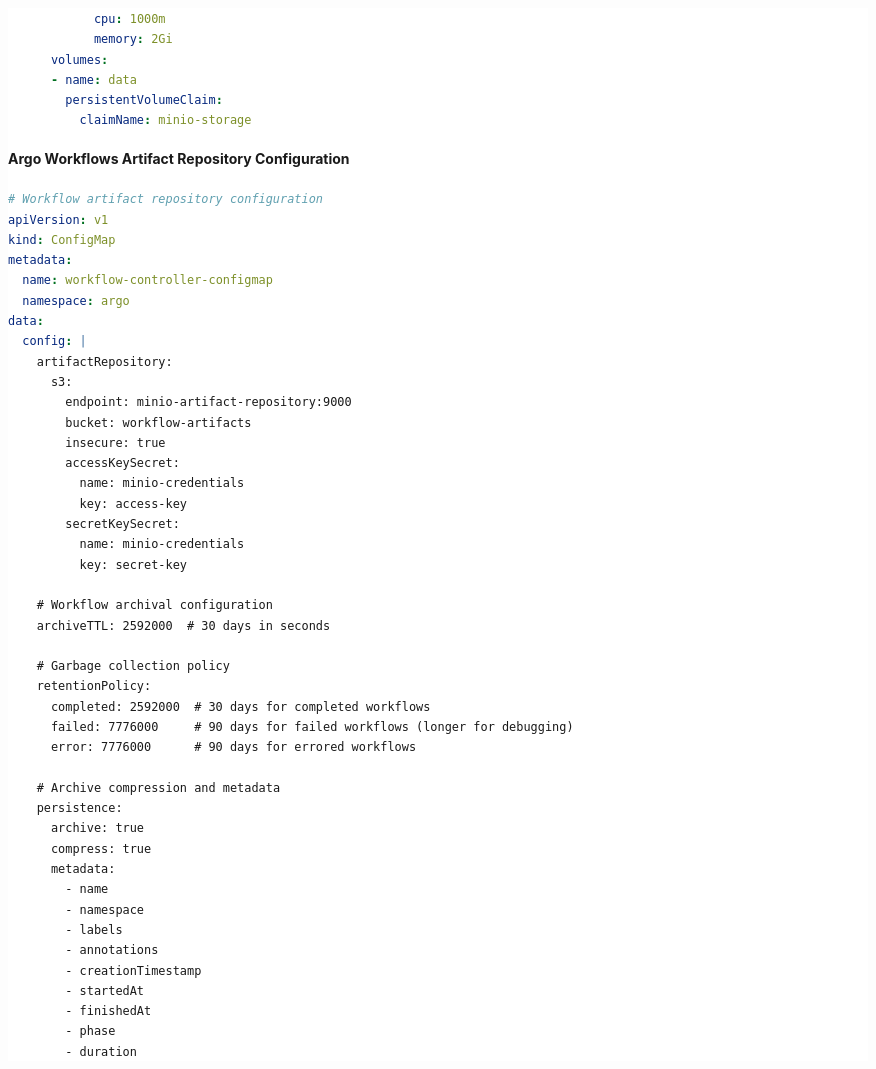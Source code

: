 ```yaml
            cpu: 1000m
            memory: 2Gi
      volumes:
      - name: data
        persistentVolumeClaim:
          claimName: minio-storage
```

#### Argo Workflows Artifact Repository Configuration
```yaml
# Workflow artifact repository configuration
apiVersion: v1
kind: ConfigMap
metadata:
  name: workflow-controller-configmap
  namespace: argo
data:
  config: |
    artifactRepository:
      s3:
        endpoint: minio-artifact-repository:9000
        bucket: workflow-artifacts
        insecure: true
        accessKeySecret:
          name: minio-credentials
          key: access-key
        secretKeySecret:
          name: minio-credentials
          key: secret-key
        
    # Workflow archival configuration  
    archiveTTL: 2592000  # 30 days in seconds
    
    # Garbage collection policy
    retentionPolicy:
      completed: 2592000  # 30 days for completed workflows
      failed: 7776000     # 90 days for failed workflows (longer for debugging)
      error: 7776000      # 90 days for errored workflows
      
    # Archive compression and metadata
    persistence:
      archive: true
      compress: true
      metadata:
        - name
        - namespace  
        - labels
        - annotations
        - creationTimestamp
        - startedAt
        - finishedAt
        - phase
        - duration
```

